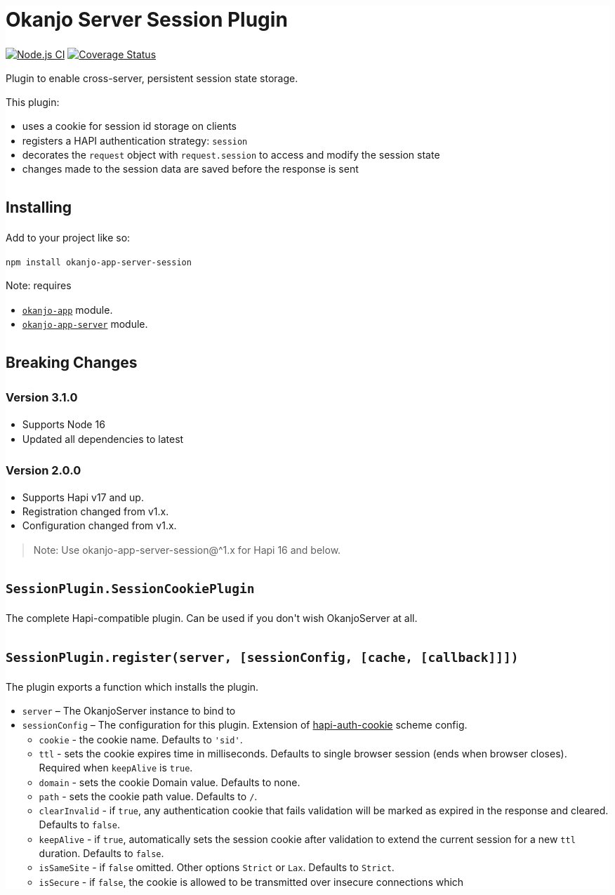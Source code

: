 # Okanjo Server Session Plugin  

[![Node.js CI](https://github.com/Okanjo/okanjo-app-server-session/actions/workflows/node.js.yml/badge.svg)](https://github.com/Okanjo/okanjo-app-server-session/actions/workflows/node.js.yml) [![Coverage Status](https://coveralls.io/repos/github/Okanjo/okanjo-app-server-session/badge.svg?branch=master)](https://coveralls.io/github/Okanjo/okanjo-app-server-session?branch=master)

Plugin to enable cross-server, persistent session state storage.

This plugin:
 * uses a cookie for session id storage on clients
 * registers a HAPI authentication strategy: `session`
 * decorates the `request` object with `request.session` to access and modify the session state
 * changes made to the session data are saved before the response is sent

## Installing

Add to your project like so: 

```sh
npm install okanjo-app-server-session
```

Note: requires 
* [`okanjo-app`](https://github.com/okanjo/okanjo-app) module.
* [`okanjo-app-server`](https://github.com/okanjo/okanjo-app-server) module.


## Breaking Changes

### Version 3.1.0
 * Supports Node 16
 * Updated all dependencies to latest

### Version 2.0.0
 * Supports Hapi v17 and up. 
 * Registration changed from v1.x.
 * Configuration changed from v1.x.
 
> Note: Use okanjo-app-server-session@^1.x for Hapi 16 and below. 


## `SessionPlugin.SessionCookiePlugin`

The complete Hapi-compatible plugin. Can be used if you don't wish OkanjoServer at all.

## `SessionPlugin.register(server, [sessionConfig, [cache, [callback]]])`

The plugin exports a function which installs the plugin.

* `server` – The OkanjoServer instance to bind to
* `sessionConfig` – The configuration for this plugin. Extension of [hapi-auth-cookie](https://github.com/hapijs/hapi-auth-cookie) scheme config.
    - `cookie` - the cookie name. Defaults to `'sid'`.
    - `ttl` - sets the cookie expires time in milliseconds. Defaults to single browser session (ends
      when browser closes). Required when `keepAlive` is `true`.
    - `domain` - sets the cookie Domain value. Defaults to none.
    - `path` - sets the cookie path value. Defaults to `/`.
    - `clearInvalid` - if `true`, any authentication cookie that fails validation will be marked as
      expired in the response and cleared. Defaults to `false`.
    - `keepAlive` - if `true`, automatically sets the session cookie after validation to extend the
      current session for a new `ttl` duration. Defaults to `false`.
    - `isSameSite` - if `false` omitted. Other options `Strict` or `Lax`. Defaults to `Strict`.
    - `isSecure` - if `false`, the cookie is allowed to be transmitted over insecure connections which